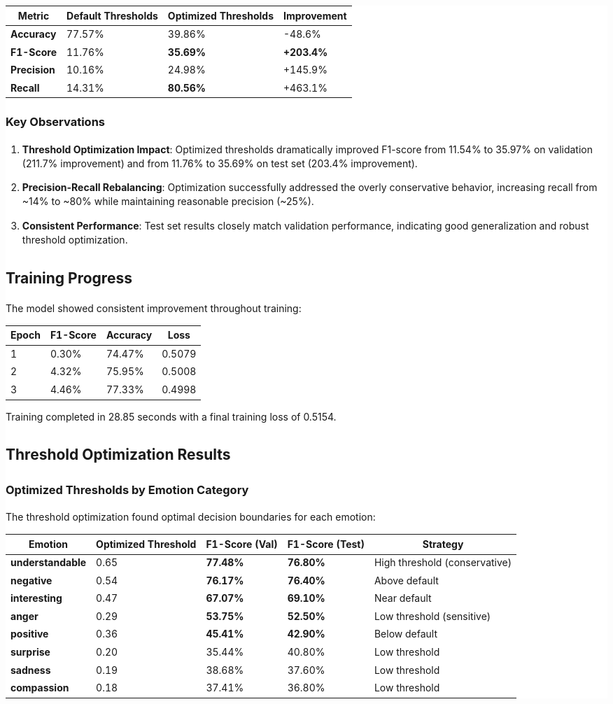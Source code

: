 | Metric | Default Thresholds | Optimized Thresholds | Improvement |
|--------|-------------------|---------------------|-------------|
| **Accuracy** | 77.57% | 39.86% | -48.6% |
| **F1-Score** | 11.76% | **35.69%** | **+203.4%** |
| **Precision** | 10.16% | 24.98% | +145.9% |
| **Recall** | 14.31% | **80.56%** | +463.1% |

### Key Observations

1. **Threshold Optimization Impact**: Optimized thresholds dramatically improved F1-score from 11.54% to 35.97% on validation (211.7% improvement) and from 11.76% to 35.69% on test set (203.4% improvement).

2. **Precision-Recall Rebalancing**: Optimization successfully addressed the overly conservative behavior, increasing recall from ~14% to ~80% while maintaining reasonable precision (~25%).

3. **Consistent Performance**: Test set results closely match validation performance, indicating good generalization and robust threshold optimization.

## Training Progress

The model showed consistent improvement throughout training:

| Epoch | F1-Score | Accuracy | Loss |
|-------|----------|----------|------|
| 1 | 0.30% | 74.47% | 0.5079 |
| 2 | 4.32% | 75.95% | 0.5008 |
| 3 | 4.46% | 77.33% | 0.4998 |

Training completed in 28.85 seconds with a final training loss of 0.5154.

## Threshold Optimization Results

### Optimized Thresholds by Emotion Category

The threshold optimization found optimal decision boundaries for each emotion:

| Emotion | Optimized Threshold | F1-Score (Val) | F1-Score (Test) | Strategy |
|---------|-------------------|----------------|-----------------|----------|
| **understandable** | 0.65 | **77.48%** | **76.80%** | High threshold (conservative) |
| **negative** | 0.54 | **76.17%** | **76.40%** | Above default |
| **interesting** | 0.47 | **67.07%** | **69.10%** | Near default |
| **anger** | 0.29 | **53.75%** | **52.50%** | Low threshold (sensitive) |
| **positive** | 0.36 | **45.41%** | **42.90%** | Below default |
| **surprise** | 0.20 | 35.44% | 40.80% | Low threshold |
| **sadness** | 0.19 | 38.68% | 37.60% | Low threshold |
| **compassion** | 0.18 | 37.41% | 36.80% | Low threshold |
